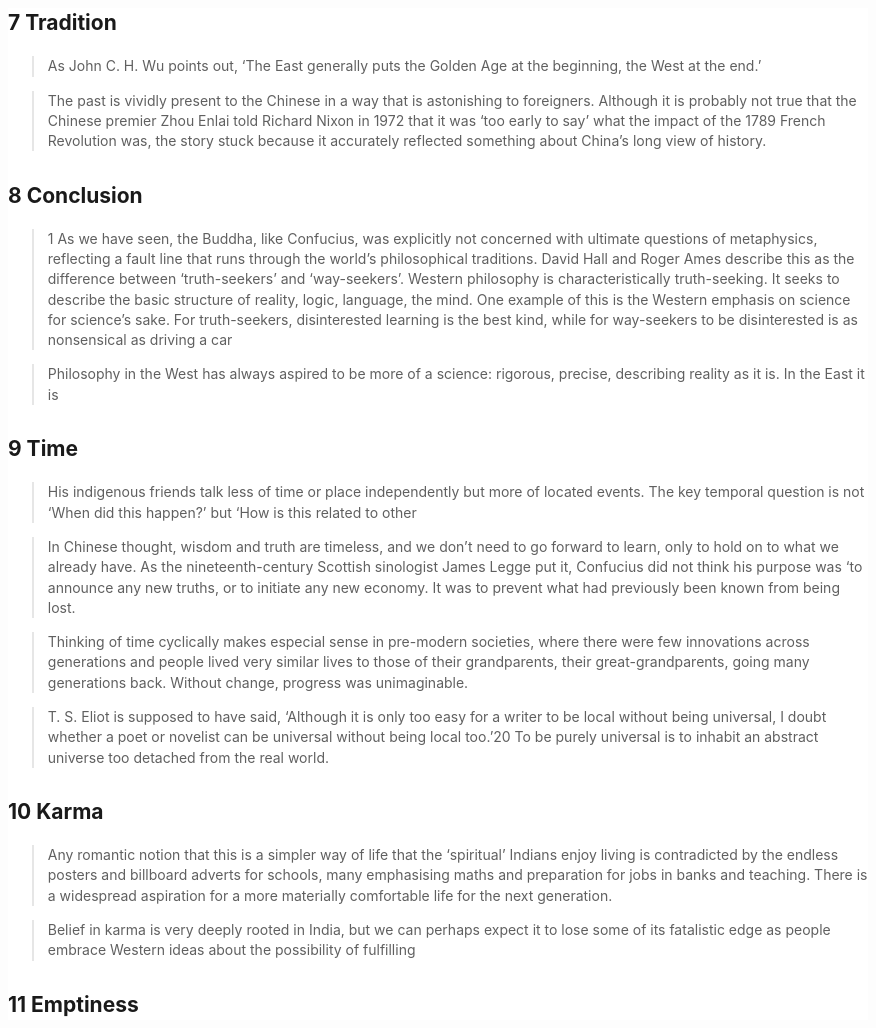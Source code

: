 ## 7 Tradition

> As John C. H. Wu points out, ‘The East generally puts the Golden Age at the beginning, the West at the end.’

> The past is vividly present to the Chinese in a way that is astonishing to foreigners. Although it is probably not true that the Chinese premier Zhou Enlai told Richard Nixon in 1972 that it was ‘too early to say’ what the impact of the 1789 French Revolution was, the story stuck because it accurately reflected something about China’s long view of history.

## 8 Conclusion

> 1 As we have seen, the Buddha, like Confucius, was explicitly not concerned with ultimate questions of metaphysics, reflecting a fault line that runs through the world’s philosophical traditions. David Hall and Roger Ames describe this as the difference between ‘truth-seekers’ and ‘way-seekers’. Western philosophy is characteristically truth-seeking. It seeks to describe the basic structure of reality, logic, language, the mind. One example of this is the Western emphasis on science for science’s sake. For truth-seekers, disinterested learning is the best kind, while for way-seekers to be disinterested is as nonsensical as driving a car

> Philosophy in the West has always aspired to be more of a science: rigorous, precise, describing reality as it is. In the East it is

## 9 Time

> His indigenous friends talk less of time or place independently but more of located events. The key temporal question is not ‘When did this happen?’ but ‘How is this related to other

> In Chinese thought, wisdom and truth are timeless, and we don’t need to go forward to learn, only to hold on to what we already have. As the nineteenth-century Scottish sinologist James Legge put it, Confucius did not think his purpose was ‘to announce any new truths, or to initiate any new economy. It was to prevent what had previously been known from being lost.

> Thinking of time cyclically makes especial sense in pre-modern societies, where there were few innovations across generations and people lived very similar lives to those of their grandparents, their great-grandparents, going many generations back. Without change, progress was unimaginable.

> T. S. Eliot is supposed to have said, ‘Although it is only too easy for a writer to be local without being universal, I doubt whether a poet or novelist can be universal without being local too.’20 To be purely universal is to inhabit an abstract universe too detached from the real world.

## 10 Karma

> Any romantic notion that this is a simpler way of life that the ‘spiritual’ Indians enjoy living is contradicted by the endless posters and billboard adverts for schools, many emphasising maths and preparation for jobs in banks and teaching. There is a widespread aspiration for a more materially comfortable life for the next generation.

> Belief in karma is very deeply rooted in India, but we can perhaps expect it to lose some of its fatalistic edge as people embrace Western ideas about the possibility of fulfilling

## 11 Emptiness
